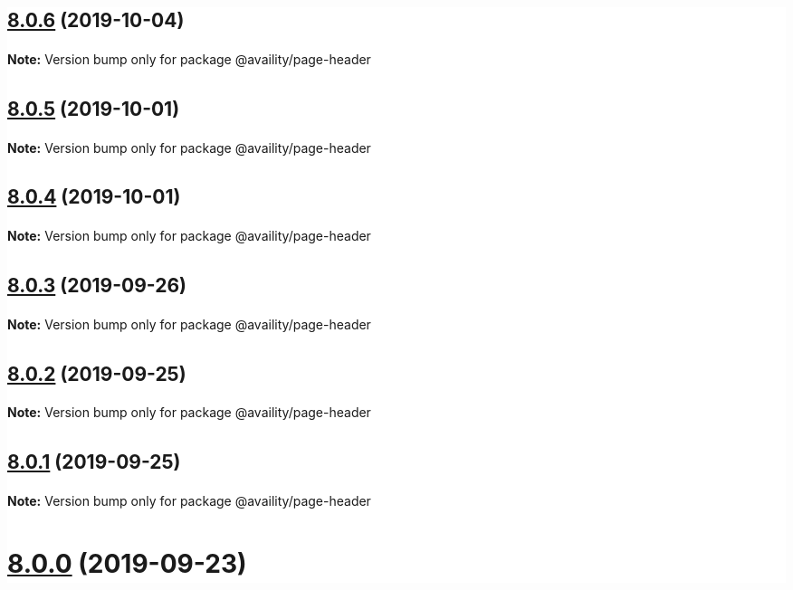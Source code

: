 ## [8.0.6](https://github.com/Availity/availity-react/compare/@availity/page-header@8.0.5...@availity/page-header@8.0.6) (2019-10-04)

**Note:** Version bump only for package @availity/page-header





## [8.0.5](https://github.com/Availity/availity-react/compare/@availity/page-header@8.0.4...@availity/page-header@8.0.5) (2019-10-01)

**Note:** Version bump only for package @availity/page-header





## [8.0.4](https://github.com/Availity/availity-react/compare/@availity/page-header@8.0.3...@availity/page-header@8.0.4) (2019-10-01)

**Note:** Version bump only for package @availity/page-header





## [8.0.3](https://github.com/Availity/availity-react/compare/@availity/page-header@8.0.2...@availity/page-header@8.0.3) (2019-09-26)

**Note:** Version bump only for package @availity/page-header





## [8.0.2](https://github.com/Availity/availity-react/compare/@availity/page-header@8.0.1...@availity/page-header@8.0.2) (2019-09-25)

**Note:** Version bump only for package @availity/page-header





## [8.0.1](https://github.com/Availity/availity-react/compare/@availity/page-header@8.0.0...@availity/page-header@8.0.1) (2019-09-25)

**Note:** Version bump only for package @availity/page-header





# [8.0.0](https://github.com/Availity/availity-react/compare/@availity/page-header@7.1.8...@availity/page-header@8.0.0) (2019-09-23)
